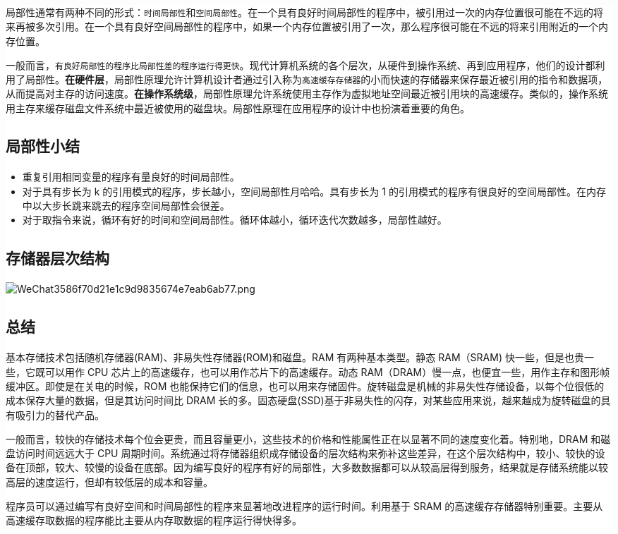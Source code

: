 局部性通常有两种不同的形式：`时间局部性`和`空间局部性`。在一个具有良好时间局部性的程序中，被引用过一次的内存位置很可能在不远的将来再被多次引用。在一个具有良好空间局部性的程序中，如果一个内存位置被引用了一次，那么程序很可能在不远的将来引用附近的一个内存位置。

一般而言，`有良好局部性的程序比局部性差的程序运行得更快`。现代计算机系统的各个层次，从硬件到操作系统、再到应用程序，他们的设计都利用了局部性。**在硬件层**，局部性原理允许计算机设计者通过引入称为`高速缓存存储器`的小而快速的存储器来保存最近被引用的指令和数据项，从而提高对主存的访问速度。**在操作系统级**，局部性原理允许系统使用主存作为虚拟地址空间最近被引用块的高速缓存。类似的，操作系统用主存来缓存磁盘文件系统中最近被使用的磁盘块。局部性原理在应用程序的设计中也扮演着重要的角色。

## 局部性小结

- 重复引用相同变量的程序有量良好的时间局部性。
- 对于具有步长为 k 的引用模式的程序，步长越小，空间局部性月哈哈。具有步长为 1 的引用模式的程序有很良好的空间局部性。在内存中以大步长跳来跳去的程序空间局部性会很差。
- 对于取指令来说，循环有好的时间和空间局部性。循环体越小，循环迭代次数越多，局部性越好。

## 存储器层次结构
![WeChat3586f70d21e1c9d9835674e7eab6ab77.png](http://ww1.sinaimg.cn/large/b4c87e9ely1gojn4xgfh4j20wq0omno0.jpg)


## 总结
基本存储技术包括随机存储器(RAM)、非易失性存储器(ROM)和磁盘。RAM 有两种基本类型。静态 RAM（SRAM) 快一些，但是也贵一些，它既可以用作 CPU 芯片上的高速缓存，也可以用作芯片下的高速缓存。动态 RAM（DRAM）慢一点，也便宜一些，用作主存和图形帧缓冲区。即使是在关电的时候，ROM 也能保持它们的信息，也可以用来存储固件。旋转磁盘是机械的非易失性存储设备，以每个位很低的成本保存大量的数据，但是其访问时间比 DRAM 长的多。固态硬盘(SSD)基于非易失性的闪存，对某些应用来说，越来越成为旋转磁盘的具有吸引力的替代产品。

一般而言，较快的存储技术每个位会更贵，而且容量更小，这些技术的价格和性能属性正在以显著不同的速度变化着。特别地，DRAM 和磁盘访问时间远远大于 CPU 周期时间。系统通过将存储器组织成存储设备的层次结构来弥补这些差异，在这个层次结构中，较小、较快的设备在顶部，较大、较慢的设备在底部。因为编写良好的程序有好的局部性，大多数数据都可以从较高层得到服务，结果就是存储系统能以较高层的速度运行，但却有较低层的成本和容量。

程序员可以通过编写有良好空间和时间局部性的程序来显著地改进程序的运行时间。利用基于 SRAM 的高速缓存存储器特别重要。主要从高速缓存取数据的程序能比主要从内存取数据的程序运行得快得多。
